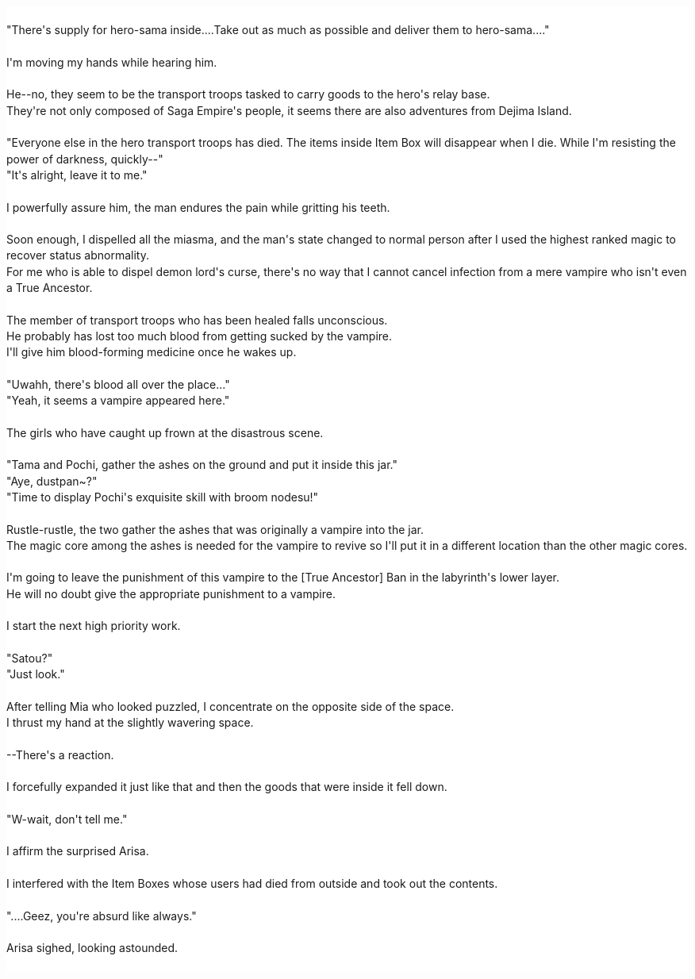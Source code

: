 <br/>
"There's supply for hero-sama inside....Take out as much as possible and deliver them to hero-sama...."<br/>
<br/>
I'm moving my hands while hearing him.<br/>
<br/>
He--no, they seem to be the transport troops tasked to carry goods to the hero's relay base.<br/>
They're not only composed of Saga Empire's people, it seems there are also adventures from Dejima Island.<br/>
<br/>
"Everyone else in the hero transport troops has died. The items inside Item Box will disappear when I die. While I'm resisting the power of darkness, quickly--"<br/>
"It's alright, leave it to me."<br/>
<br/>
I powerfully assure him, the man endures the pain while gritting his teeth.<br/>
<br/>
Soon enough, I dispelled all the miasma, and the man's state changed to normal person after I used the highest ranked magic to recover status abnormality.<br/>
For me who is able to dispel demon lord's curse, there's no way that I cannot cancel infection from a mere vampire who isn't even a True Ancestor.<br/>
<br/>
The member of transport troops who has been healed falls unconscious.<br/>
He probably has lost too much blood from getting sucked by the vampire.<br/>
I'll give him blood-forming medicine once he wakes up.<br/>
<br/>
"Uwahh, there's blood all over the place..."<br/>
"Yeah, it seems a vampire appeared here."<br/>
<br/>
The girls who have caught up frown at the disastrous scene.<br/>
<br/>
"Tama and Pochi, gather the ashes on the ground and put it inside this jar."<br/>
"Aye, dustpan~?"<br/>
"Time to display Pochi's exquisite skill with broom nodesu!"<br/>
<br/>
Rustle-rustle, the two gather the ashes that was originally a vampire into the jar.<br/>
The magic core among the ashes is needed for the vampire to revive so I'll put it in a different location than the other magic cores.<br/>
<br/>
I'm going to leave the punishment of this vampire to the [True Ancestor] Ban in the labyrinth's lower layer.<br/>
He will no doubt give the appropriate punishment to a vampire.<br/>
<br/>
I start the next high priority work.<br/>
<br/>
"Satou?"<br/>
"Just look."<br/>
<br/>
After telling Mia who looked puzzled, I concentrate on the opposite side of the space.<br/>
I thrust my hand at the slightly wavering space.<br/>
<br/>
--There's a reaction.<br/>
<br/>
I forcefully expanded it just like that and then the goods that were inside it fell down.<br/>
<br/>
"W-wait, don't tell me."<br/>
<br/>
I affirm the surprised Arisa.<br/>
<br/>
I interfered with the Item Boxes whose users had died from outside and took out the contents.<br/>
<br/>
"....Geez, you're absurd like always."<br/>
<br/>
Arisa sighed, looking astounded.<br/>
<br/>